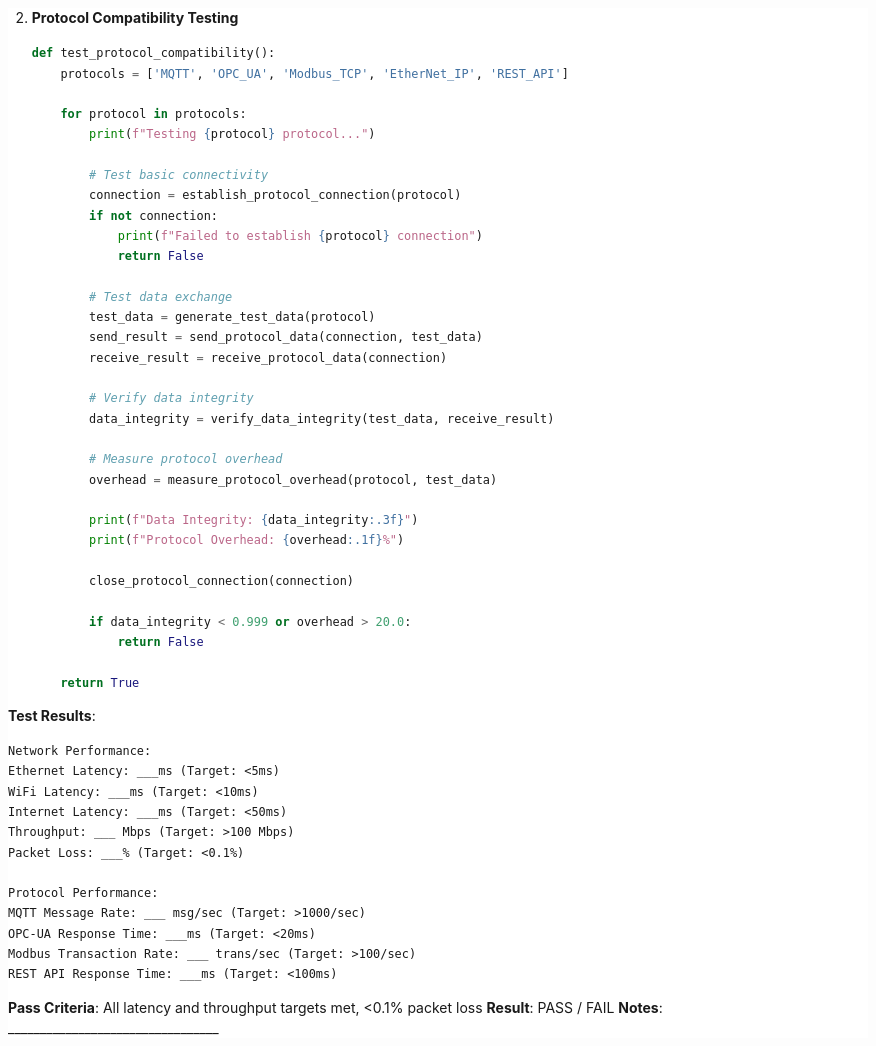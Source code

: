 2. **Protocol Compatibility Testing**
   ```python
   def test_protocol_compatibility():
       protocols = ['MQTT', 'OPC_UA', 'Modbus_TCP', 'EtherNet_IP', 'REST_API']
       
       for protocol in protocols:
           print(f"Testing {protocol} protocol...")
           
           # Test basic connectivity
           connection = establish_protocol_connection(protocol)
           if not connection:
               print(f"Failed to establish {protocol} connection")
               return False
           
           # Test data exchange
           test_data = generate_test_data(protocol)
           send_result = send_protocol_data(connection, test_data)
           receive_result = receive_protocol_data(connection)
           
           # Verify data integrity
           data_integrity = verify_data_integrity(test_data, receive_result)
           
           # Measure protocol overhead
           overhead = measure_protocol_overhead(protocol, test_data)
           
           print(f"Data Integrity: {data_integrity:.3f}")
           print(f"Protocol Overhead: {overhead:.1f}%")
           
           close_protocol_connection(connection)
           
           if data_integrity < 0.999 or overhead > 20.0:
               return False
       
       return True
   ```

**Test Results**:
```
Network Performance:
Ethernet Latency: ___ms (Target: <5ms)
WiFi Latency: ___ms (Target: <10ms)
Internet Latency: ___ms (Target: <50ms)
Throughput: ___ Mbps (Target: >100 Mbps)
Packet Loss: ___% (Target: <0.1%)

Protocol Performance:
MQTT Message Rate: ___ msg/sec (Target: >1000/sec)
OPC-UA Response Time: ___ms (Target: <20ms)
Modbus Transaction Rate: ___ trans/sec (Target: >100/sec)
REST API Response Time: ___ms (Target: <100ms)
```

**Pass Criteria**: All latency and throughput targets met, <0.1% packet loss
**Result**: PASS / FAIL
**Notes**: _________________________________
